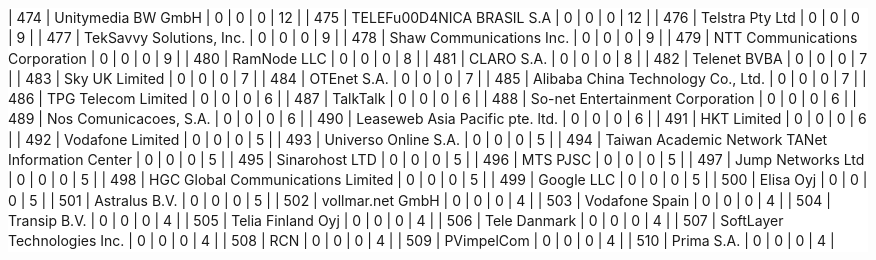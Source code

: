 |  474 | Unitymedia BW GmbH                                                                           |             0    |       0    |      0    |        12 |
|  475 | TELEFu00D4NICA BRASIL S.A                                                                    |             0    |       0    |      0    |        12 |
|  476 | Telstra Pty Ltd                                                                              |             0    |       0    |      0    |         9 |
|  477 | TekSavvy Solutions, Inc.                                                                     |             0    |       0    |      0    |         9 |
|  478 | Shaw Communications Inc.                                                                     |             0    |       0    |      0    |         9 |
|  479 | NTT Communications Corporation                                                               |             0    |       0    |      0    |         9 |
|  480 | RamNode LLC                                                                                  |             0    |       0    |      0    |         8 |
|  481 | CLARO S.A.                                                                                   |             0    |       0    |      0    |         8 |
|  482 | Telenet BVBA                                                                                 |             0    |       0    |      0    |         7 |
|  483 | Sky UK Limited                                                                               |             0    |       0    |      0    |         7 |
|  484 | OTEnet S.A.                                                                                  |             0    |       0    |      0    |         7 |
|  485 | Alibaba China Technology Co., Ltd.                                                           |             0    |       0    |      0    |         7 |
|  486 | TPG Telecom Limited                                                                          |             0    |       0    |      0    |         6 |
|  487 | TalkTalk                                                                                     |             0    |       0    |      0    |         6 |
|  488 | So-net Entertainment Corporation                                                             |             0    |       0    |      0    |         6 |
|  489 | Nos Comunicacoes, S.A.                                                                       |             0    |       0    |      0    |         6 |
|  490 | Leaseweb Asia Pacific pte. ltd.                                                              |             0    |       0    |      0    |         6 |
|  491 | HKT Limited                                                                                  |             0    |       0    |      0    |         6 |
|  492 | Vodafone Limited                                                                             |             0    |       0    |      0    |         5 |
|  493 | Universo Online S.A.                                                                         |             0    |       0    |      0    |         5 |
|  494 | Taiwan Academic Network TANet Information Center                                             |             0    |       0    |      0    |         5 |
|  495 | Sinarohost LTD                                                                               |             0    |       0    |      0    |         5 |
|  496 | MTS PJSC                                                                                     |             0    |       0    |      0    |         5 |
|  497 | Jump Networks Ltd                                                                            |             0    |       0    |      0    |         5 |
|  498 | HGC Global Communications Limited                                                            |             0    |       0    |      0    |         5 |
|  499 | Google LLC                                                                                   |             0    |       0    |      0    |         5 |
|  500 | Elisa Oyj                                                                                    |             0    |       0    |      0    |         5 |
|  501 | Astralus B.V.                                                                                |             0    |       0    |      0    |         5 |
|  502 | vollmar.net GmbH                                                                             |             0    |       0    |      0    |         4 |
|  503 | Vodafone Spain                                                                               |             0    |       0    |      0    |         4 |
|  504 | Transip B.V.                                                                                 |             0    |       0    |      0    |         4 |
|  505 | Telia Finland Oyj                                                                            |             0    |       0    |      0    |         4 |
|  506 | Tele Danmark                                                                                 |             0    |       0    |      0    |         4 |
|  507 | SoftLayer Technologies Inc.                                                                  |             0    |       0    |      0    |         4 |
|  508 | RCN                                                                                          |             0    |       0    |      0    |         4 |
|  509 | PVimpelCom                                                                                   |             0    |       0    |      0    |         4 |
|  510 | Prima S.A.                                                                                   |             0    |       0    |      0    |         4 |